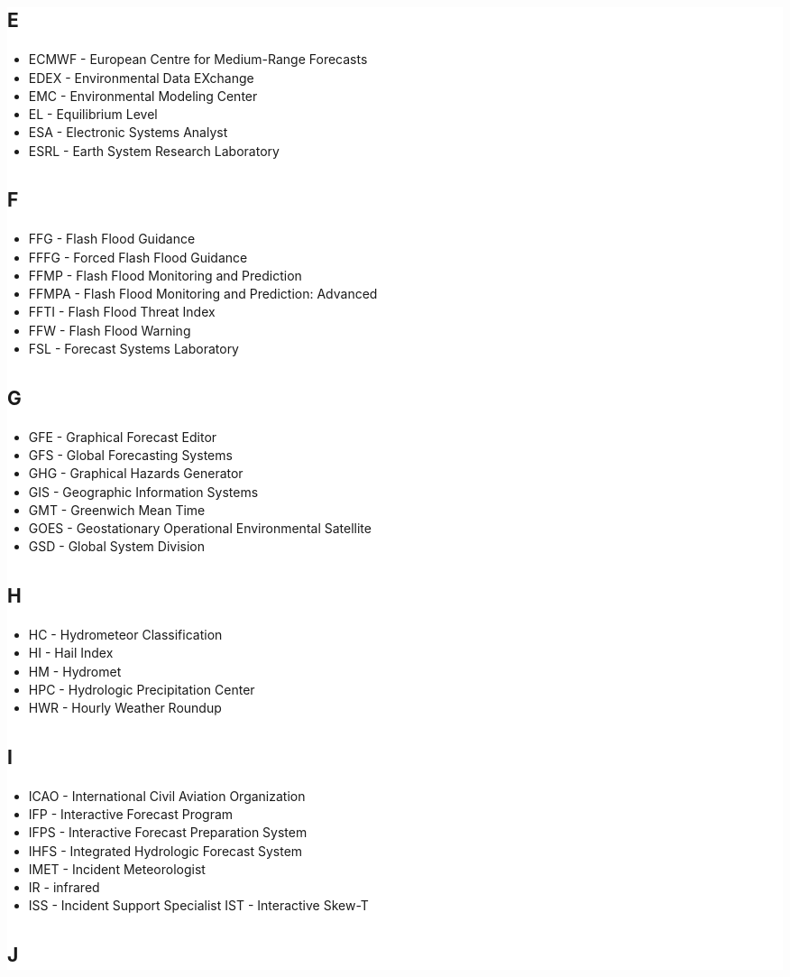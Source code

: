 ## E

* ECMWF - European Centre for Medium-Range Forecasts
* EDEX - Environmental Data EXchange
* EMC - Environmental Modeling Center
* EL - Equilibrium Level
* ESA - Electronic Systems Analyst
* ESRL - Earth System Research Laboratory

## F

* FFG - Flash Flood Guidance
* FFFG - Forced Flash Flood Guidance
* FFMP - Flash Flood Monitoring and Prediction
* FFMPA - Flash Flood Monitoring and Prediction: Advanced
* FFTI - Flash Flood Threat Index
* FFW - Flash Flood Warning
* FSL - Forecast Systems Laboratory

## G

* GFE - Graphical Forecast Editor
* GFS - Global Forecasting Systems
* GHG - Graphical Hazards Generator
* GIS - Geographic Information Systems
* GMT - Greenwich Mean Time
* GOES - Geostationary Operational Environmental Satellite
* GSD - Global System Division

## H

* HC - Hydrometeor Classification
* HI - Hail Index
* HM - Hydromet
* HPC - Hydrologic Precipitation Center
* HWR - Hourly Weather Roundup

## I

* ICAO - International Civil Aviation Organization
* IFP - Interactive Forecast Program
* IFPS - Interactive Forecast Preparation System
* IHFS - Integrated Hydrologic Forecast System
* IMET - Incident Meteorologist
* IR - infrared
* ISS - Incident Support Specialist IST - Interactive Skew-T

## J
